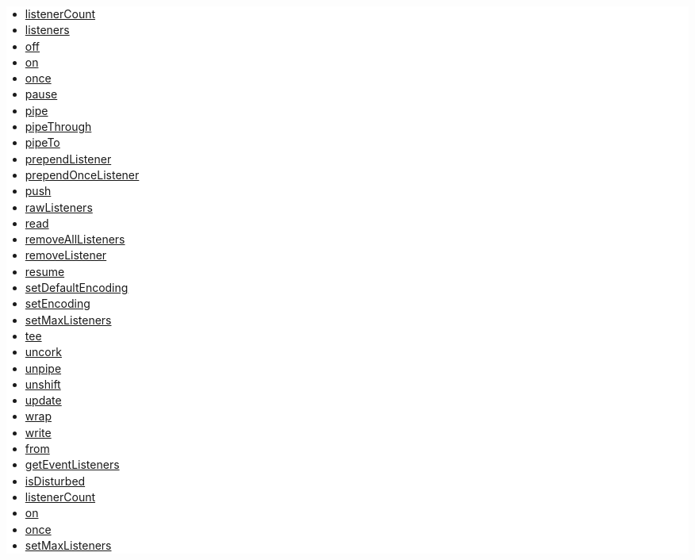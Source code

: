 - [listenerCount](https://github.com/oven-sh/bun-types/blob/master/api-docs/classes/node_crypto_.Hash.md#listenercount)
- [listeners](https://github.com/oven-sh/bun-types/blob/master/api-docs/classes/node_crypto_.Hash.md#listeners)
- [off](https://github.com/oven-sh/bun-types/blob/master/api-docs/classes/node_crypto_.Hash.md#off)
- [on](https://github.com/oven-sh/bun-types/blob/master/api-docs/classes/node_crypto_.Hash.md#on)
- [once](https://github.com/oven-sh/bun-types/blob/master/api-docs/classes/node_crypto_.Hash.md#once)
- [pause](https://github.com/oven-sh/bun-types/blob/master/api-docs/classes/node_crypto_.Hash.md#pause)
- [pipe](https://github.com/oven-sh/bun-types/blob/master/api-docs/classes/node_crypto_.Hash.md#pipe)
- [pipeThrough](https://github.com/oven-sh/bun-types/blob/master/api-docs/classes/node_crypto_.Hash.md#pipethrough)
- [pipeTo](https://github.com/oven-sh/bun-types/blob/master/api-docs/classes/node_crypto_.Hash.md#pipeto)
- [prependListener](https://github.com/oven-sh/bun-types/blob/master/api-docs/classes/node_crypto_.Hash.md#prependlistener)
- [prependOnceListener](https://github.com/oven-sh/bun-types/blob/master/api-docs/classes/node_crypto_.Hash.md#prependoncelistener)
- [push](https://github.com/oven-sh/bun-types/blob/master/api-docs/classes/node_crypto_.Hash.md#push)
- [rawListeners](https://github.com/oven-sh/bun-types/blob/master/api-docs/classes/node_crypto_.Hash.md#rawlisteners)
- [read](https://github.com/oven-sh/bun-types/blob/master/api-docs/classes/node_crypto_.Hash.md#read)
- [removeAllListeners](https://github.com/oven-sh/bun-types/blob/master/api-docs/classes/node_crypto_.Hash.md#removealllisteners)
- [removeListener](https://github.com/oven-sh/bun-types/blob/master/api-docs/classes/node_crypto_.Hash.md#removelistener)
- [resume](https://github.com/oven-sh/bun-types/blob/master/api-docs/classes/node_crypto_.Hash.md#resume)
- [setDefaultEncoding](https://github.com/oven-sh/bun-types/blob/master/api-docs/classes/node_crypto_.Hash.md#setdefaultencoding)
- [setEncoding](https://github.com/oven-sh/bun-types/blob/master/api-docs/classes/node_crypto_.Hash.md#setencoding)
- [setMaxListeners](https://github.com/oven-sh/bun-types/blob/master/api-docs/classes/node_crypto_.Hash.md#setmaxlisteners)
- [tee](https://github.com/oven-sh/bun-types/blob/master/api-docs/classes/node_crypto_.Hash.md#tee)
- [uncork](https://github.com/oven-sh/bun-types/blob/master/api-docs/classes/node_crypto_.Hash.md#uncork)
- [unpipe](https://github.com/oven-sh/bun-types/blob/master/api-docs/classes/node_crypto_.Hash.md#unpipe)
- [unshift](https://github.com/oven-sh/bun-types/blob/master/api-docs/classes/node_crypto_.Hash.md#unshift)
- [update](https://github.com/oven-sh/bun-types/blob/master/api-docs/classes/node_crypto_.Hash.md#update)
- [wrap](https://github.com/oven-sh/bun-types/blob/master/api-docs/classes/node_crypto_.Hash.md#wrap)
- [write](https://github.com/oven-sh/bun-types/blob/master/api-docs/classes/node_crypto_.Hash.md#write)
- [from](https://github.com/oven-sh/bun-types/blob/master/api-docs/classes/node_crypto_.Hash.md#from)
- [getEventListeners](https://github.com/oven-sh/bun-types/blob/master/api-docs/classes/node_crypto_.Hash.md#geteventlisteners)
- [isDisturbed](https://github.com/oven-sh/bun-types/blob/master/api-docs/classes/node_crypto_.Hash.md#isdisturbed)
- [listenerCount](https://github.com/oven-sh/bun-types/blob/master/api-docs/classes/node_crypto_.Hash.md#listenercount-1)
- [on](https://github.com/oven-sh/bun-types/blob/master/api-docs/classes/node_crypto_.Hash.md#on-1)
- [once](https://github.com/oven-sh/bun-types/blob/master/api-docs/classes/node_crypto_.Hash.md#once-1)
- [setMaxListeners](https://github.com/oven-sh/bun-types/blob/master/api-docs/classes/node_crypto_.Hash.md#setmaxlisteners-1)